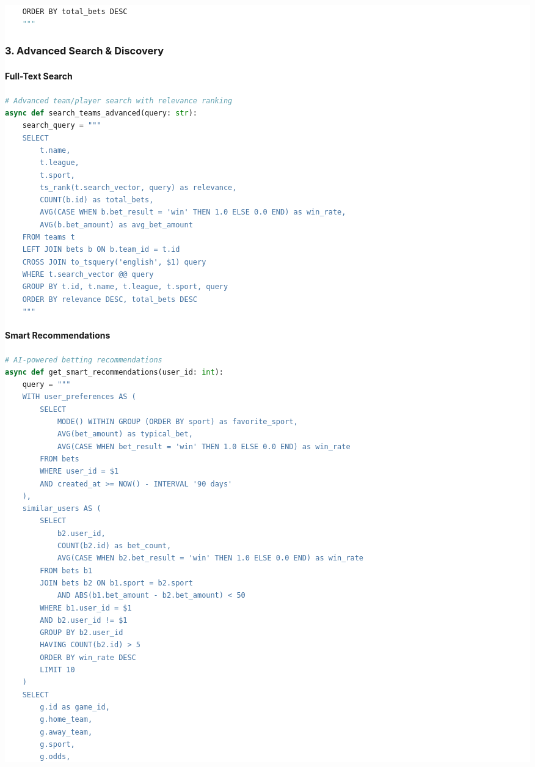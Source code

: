 ```python
    ORDER BY total_bets DESC
    """
```

### 3. **Advanced Search & Discovery**

#### Full-Text Search
```python
# Advanced team/player search with relevance ranking
async def search_teams_advanced(query: str):
    search_query = """
    SELECT 
        t.name,
        t.league,
        t.sport,
        ts_rank(t.search_vector, query) as relevance,
        COUNT(b.id) as total_bets,
        AVG(CASE WHEN b.bet_result = 'win' THEN 1.0 ELSE 0.0 END) as win_rate,
        AVG(b.bet_amount) as avg_bet_amount
    FROM teams t
    LEFT JOIN bets b ON b.team_id = t.id
    CROSS JOIN to_tsquery('english', $1) query
    WHERE t.search_vector @@ query
    GROUP BY t.id, t.name, t.league, t.sport, query
    ORDER BY relevance DESC, total_bets DESC
    """
```

#### Smart Recommendations
```python
# AI-powered betting recommendations
async def get_smart_recommendations(user_id: int):
    query = """
    WITH user_preferences AS (
        SELECT 
            MODE() WITHIN GROUP (ORDER BY sport) as favorite_sport,
            AVG(bet_amount) as typical_bet,
            AVG(CASE WHEN bet_result = 'win' THEN 1.0 ELSE 0.0 END) as win_rate
        FROM bets 
        WHERE user_id = $1
        AND created_at >= NOW() - INTERVAL '90 days'
    ),
    similar_users AS (
        SELECT 
            b2.user_id,
            COUNT(b2.id) as bet_count,
            AVG(CASE WHEN b2.bet_result = 'win' THEN 1.0 ELSE 0.0 END) as win_rate
        FROM bets b1
        JOIN bets b2 ON b1.sport = b2.sport 
            AND ABS(b1.bet_amount - b2.bet_amount) < 50
        WHERE b1.user_id = $1
        AND b2.user_id != $1
        GROUP BY b2.user_id
        HAVING COUNT(b2.id) > 5
        ORDER BY win_rate DESC
        LIMIT 10
    )
    SELECT 
        g.id as game_id,
        g.home_team,
        g.away_team,
        g.sport,
        g.odds,
```
